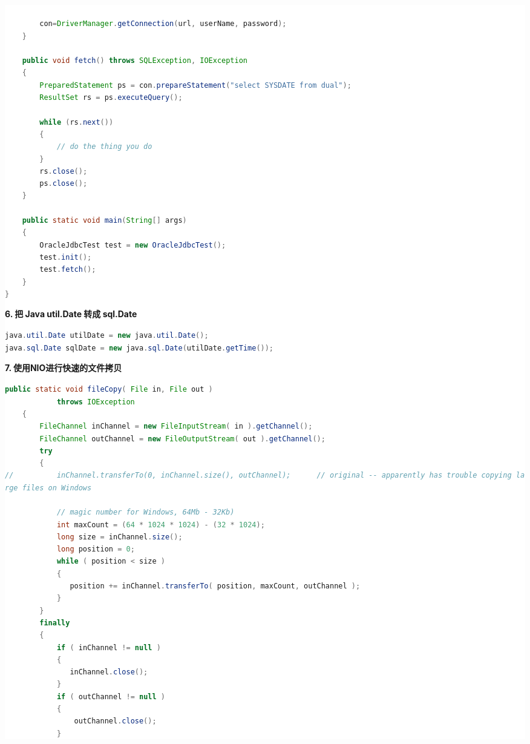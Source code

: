 ```java

        con=DriverManager.getConnection(url, userName, password);  
    }  

    public void fetch() throws SQLException, IOException  
    {  
        PreparedStatement ps = con.prepareStatement("select SYSDATE from dual");  
        ResultSet rs = ps.executeQuery();  

        while (rs.next())  
        {  
            // do the thing you do  
        }  
        rs.close();  
        ps.close();  
    }  

    public static void main(String[] args)  
    {  
        OracleJdbcTest test = new OracleJdbcTest();  
        test.init();  
        test.fetch();  
    }  
}
```

**6. 把 Java util.Date 转成 sql.Date**

```java
java.util.Date utilDate = new java.util.Date();  
java.sql.Date sqlDate = new java.sql.Date(utilDate.getTime());
```

**7. 使用NIO进行快速的文件拷贝**

```java
public static void fileCopy( File in, File out )  
            throws IOException  
    {  
        FileChannel inChannel = new FileInputStream( in ).getChannel();  
        FileChannel outChannel = new FileOutputStream( out ).getChannel();  
        try 
        {  
//          inChannel.transferTo(0, inChannel.size(), outChannel);      // original -- apparently has trouble copying large files on Windows  

            // magic number for Windows, 64Mb - 32Kb)  
            int maxCount = (64 * 1024 * 1024) - (32 * 1024);  
            long size = inChannel.size();  
            long position = 0;  
            while ( position < size )  
            {  
               position += inChannel.transferTo( position, maxCount, outChannel );  
            }  
        }  
        finally 
        {  
            if ( inChannel != null )  
            {  
               inChannel.close();  
            }  
            if ( outChannel != null )  
            {  
                outChannel.close();  
            }  
```